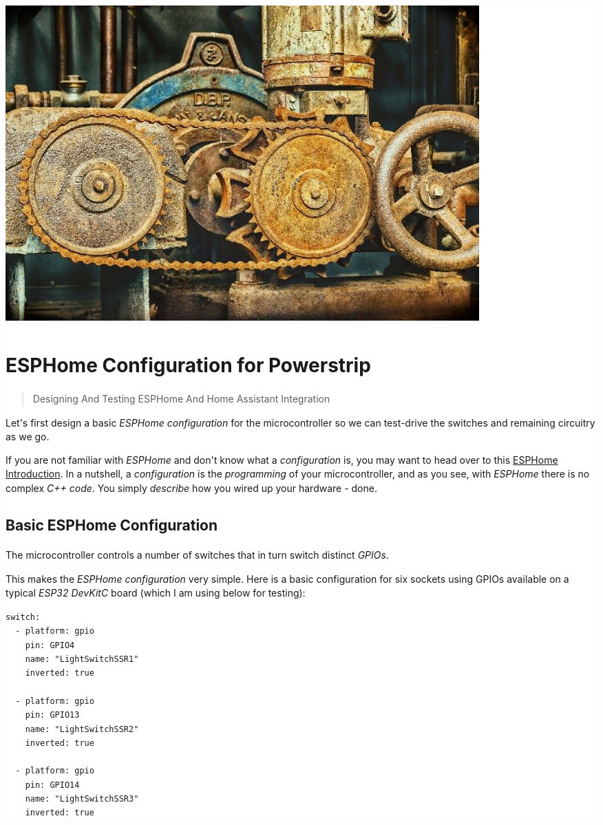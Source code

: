 <img src="/assets/images/convert.jpg" width="80%" height="80%" />
 
# ESPHome Configuration for Powerstrip

> Designing And Testing ESPHome And Home Assistant Integration

Let's first design a basic *ESPHome configuration* for the microcontroller so we can test-drive the switches and remaining circuitry as we go.

If you are not familiar with *ESPHome* and don't know what a *configuration* is, you may want to head over to this [ESPHome Introduction](https://done.land/tools/software/esphome/introduction). In a nutshell, a *configuration* is the *programming* of your microcontroller, and as you see, with *ESPHome* there is no complex *C++ code*. You simply *describe* how you wired up your hardware - done.


## Basic ESPHome Configuration

The microcontroller controls a number of switches that in turn switch distinct *GPIOs*. 

This makes the *ESPHome configuration* very simple. Here is a basic configuration for six sockets using GPIOs available on a typical *ESP32 DevKitC* board (which I am using below for testing):

````
switch:
  - platform: gpio
    pin: GPIO4
    name: "LightSwitchSSR1"
    inverted: true

  - platform: gpio
    pin: GPIO13
    name: "LightSwitchSSR2"
    inverted: true

  - platform: gpio
    pin: GPIO14
    name: "LightSwitchSSR3"
    inverted: true
````